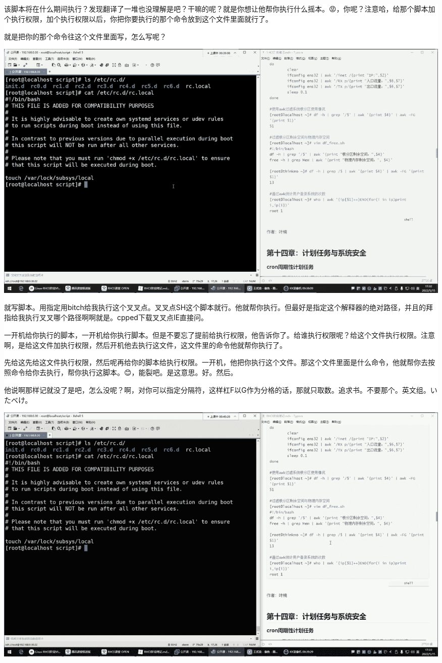 该脚本将在什么期间执行？发现翻译了一堆也没理解是吧？干嘛的呢？就是你想让他帮你执行什么摇本。😡，你呢？注意哈，给那个脚本加个执行权限，加个执行权限以后，你把你要执行的那个命令放到这个文件里面就行了。

就是把你的那个命令往这个文件里面写，怎么写呢？

![](img/8ecb103100cb5769bb4f46425f537e41_84.png)

就写脚本。用指定用bitch给我执行这个叉叉点。叉叉点SH这个脚本就行。他就帮你执行。但最好是指定这个解释器的绝对路径，并且的拜指给我执行叉叉哪个路径啊啊就是。cpped下载叉叉点IE直接问。

一开机给你执行的脚本，一开机给你执行脚本。但是不要忘了提前给执行权限，他告诉你了。给谁执行权限呢？给这个文件执行权限。注意啊，是给这文件加执行权限，然后开机他去执行这文件，这文件里的命令他就帮你执行了。

先给这先给这文件执行权限，然后呢再给你的脚本给执行权限。一开机，他把你执行这个文件。那这个文件里面是什么命令，他就帮你去按照命令给你去执行，帮你执行这脚本。😊，能裂吧。是这意思。好。然后。

他说啊那样记就没了是吧，怎么没呢？啊，对你可以指定分隔符，这样杠F以G作为分格的话，那就只取数。追求书。不要那个。英文组。いたべけ。



![](img/8ecb103100cb5769bb4f46425f537e41_86.png)
